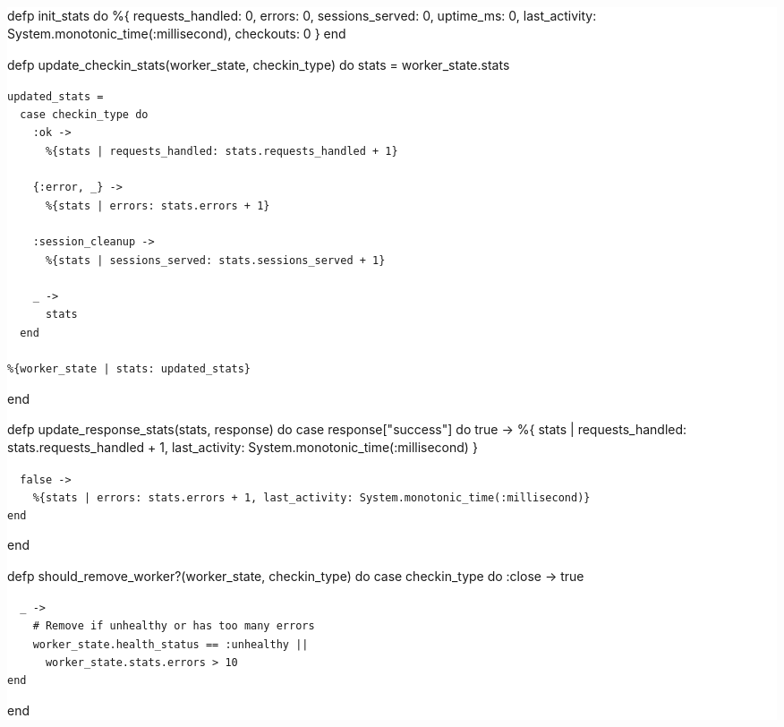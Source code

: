   defp init_stats do
    %{
      requests_handled: 0,
      errors: 0,
      sessions_served: 0,
      uptime_ms: 0,
      last_activity: System.monotonic_time(:millisecond),
      checkouts: 0
    }
  end

  defp update_checkin_stats(worker_state, checkin_type) do
    stats = worker_state.stats

    updated_stats =
      case checkin_type do
        :ok ->
          %{stats | requests_handled: stats.requests_handled + 1}

        {:error, _} ->
          %{stats | errors: stats.errors + 1}

        :session_cleanup ->
          %{stats | sessions_served: stats.sessions_served + 1}

        _ ->
          stats
      end

    %{worker_state | stats: updated_stats}
  end

  defp update_response_stats(stats, response) do
    case response["success"] do
      true ->
        %{
          stats
          | requests_handled: stats.requests_handled + 1,
            last_activity: System.monotonic_time(:millisecond)
        }

      false ->
        %{stats | errors: stats.errors + 1, last_activity: System.monotonic_time(:millisecond)}
    end
  end

  defp should_remove_worker?(worker_state, checkin_type) do
    case checkin_type do
      :close ->
        true

      _ ->
        # Remove if unhealthy or has too many errors
        worker_state.health_status == :unhealthy ||
          worker_state.stats.errors > 10
    end
  end
